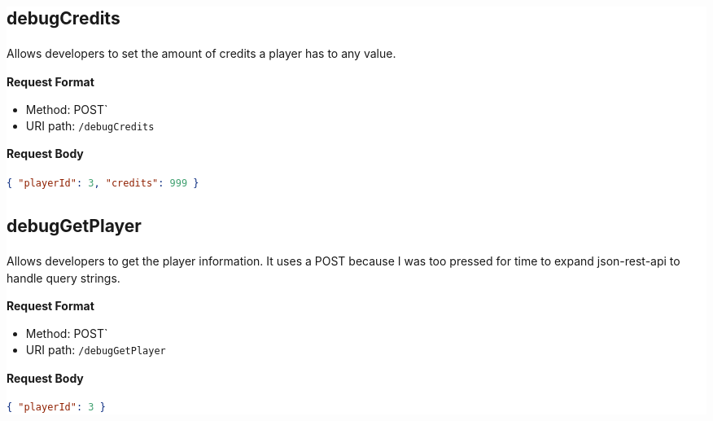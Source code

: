## debugCredits
Allows developers to set the amount of credits a player has to any value.

**Request Format**

* Method: POST`
* URI path: `/debugCredits`

**Request Body**

```JSON
{ "playerId": 3, "credits": 999 }
```

## debugGetPlayer
Allows developers to get the player information. It uses a POST because I was
too pressed for time to expand json-rest-api to handle query strings.

**Request Format**

* Method: POST`
* URI path: `/debugGetPlayer`

**Request Body**

```JSON
{ "playerId": 3 }
```

